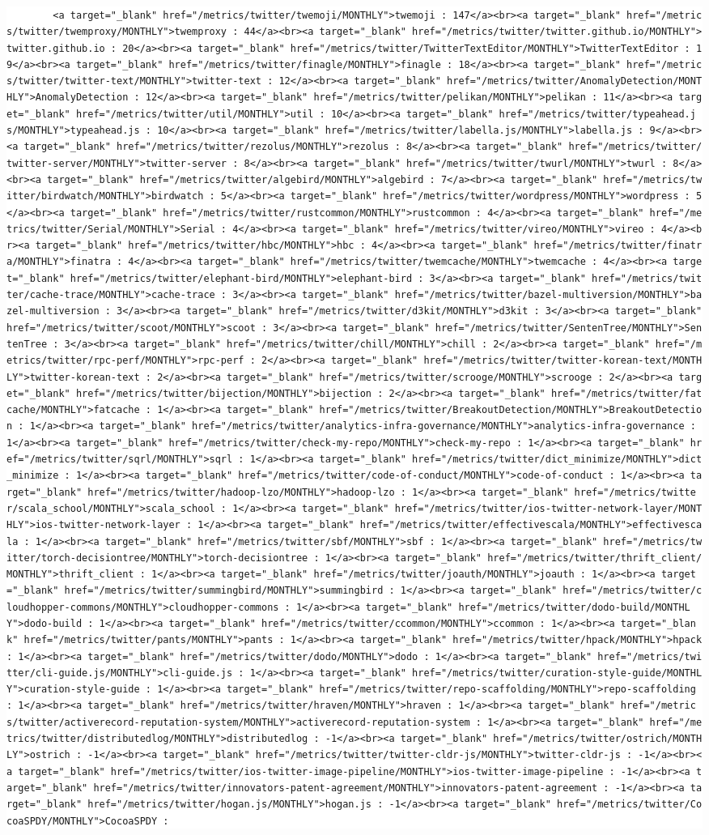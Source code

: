             <a target="_blank" href="/metrics/twitter/twemoji/MONTHLY">twemoji : 147</a><br><a target="_blank" href="/metrics/twitter/twemproxy/MONTHLY">twemproxy : 44</a><br><a target="_blank" href="/metrics/twitter/twitter.github.io/MONTHLY">twitter.github.io : 20</a><br><a target="_blank" href="/metrics/twitter/TwitterTextEditor/MONTHLY">TwitterTextEditor : 19</a><br><a target="_blank" href="/metrics/twitter/finagle/MONTHLY">finagle : 18</a><br><a target="_blank" href="/metrics/twitter/twitter-text/MONTHLY">twitter-text : 12</a><br><a target="_blank" href="/metrics/twitter/AnomalyDetection/MONTHLY">AnomalyDetection : 12</a><br><a target="_blank" href="/metrics/twitter/pelikan/MONTHLY">pelikan : 11</a><br><a target="_blank" href="/metrics/twitter/util/MONTHLY">util : 10</a><br><a target="_blank" href="/metrics/twitter/typeahead.js/MONTHLY">typeahead.js : 10</a><br><a target="_blank" href="/metrics/twitter/labella.js/MONTHLY">labella.js : 9</a><br><a target="_blank" href="/metrics/twitter/rezolus/MONTHLY">rezolus : 8</a><br><a target="_blank" href="/metrics/twitter/twitter-server/MONTHLY">twitter-server : 8</a><br><a target="_blank" href="/metrics/twitter/twurl/MONTHLY">twurl : 8</a><br><a target="_blank" href="/metrics/twitter/algebird/MONTHLY">algebird : 7</a><br><a target="_blank" href="/metrics/twitter/birdwatch/MONTHLY">birdwatch : 5</a><br><a target="_blank" href="/metrics/twitter/wordpress/MONTHLY">wordpress : 5</a><br><a target="_blank" href="/metrics/twitter/rustcommon/MONTHLY">rustcommon : 4</a><br><a target="_blank" href="/metrics/twitter/Serial/MONTHLY">Serial : 4</a><br><a target="_blank" href="/metrics/twitter/vireo/MONTHLY">vireo : 4</a><br><a target="_blank" href="/metrics/twitter/hbc/MONTHLY">hbc : 4</a><br><a target="_blank" href="/metrics/twitter/finatra/MONTHLY">finatra : 4</a><br><a target="_blank" href="/metrics/twitter/twemcache/MONTHLY">twemcache : 4</a><br><a target="_blank" href="/metrics/twitter/elephant-bird/MONTHLY">elephant-bird : 3</a><br><a target="_blank" href="/metrics/twitter/cache-trace/MONTHLY">cache-trace : 3</a><br><a target="_blank" href="/metrics/twitter/bazel-multiversion/MONTHLY">bazel-multiversion : 3</a><br><a target="_blank" href="/metrics/twitter/d3kit/MONTHLY">d3kit : 3</a><br><a target="_blank" href="/metrics/twitter/scoot/MONTHLY">scoot : 3</a><br><a target="_blank" href="/metrics/twitter/SentenTree/MONTHLY">SentenTree : 3</a><br><a target="_blank" href="/metrics/twitter/chill/MONTHLY">chill : 2</a><br><a target="_blank" href="/metrics/twitter/rpc-perf/MONTHLY">rpc-perf : 2</a><br><a target="_blank" href="/metrics/twitter/twitter-korean-text/MONTHLY">twitter-korean-text : 2</a><br><a target="_blank" href="/metrics/twitter/scrooge/MONTHLY">scrooge : 2</a><br><a target="_blank" href="/metrics/twitter/bijection/MONTHLY">bijection : 2</a><br><a target="_blank" href="/metrics/twitter/fatcache/MONTHLY">fatcache : 1</a><br><a target="_blank" href="/metrics/twitter/BreakoutDetection/MONTHLY">BreakoutDetection : 1</a><br><a target="_blank" href="/metrics/twitter/analytics-infra-governance/MONTHLY">analytics-infra-governance : 1</a><br><a target="_blank" href="/metrics/twitter/check-my-repo/MONTHLY">check-my-repo : 1</a><br><a target="_blank" href="/metrics/twitter/sqrl/MONTHLY">sqrl : 1</a><br><a target="_blank" href="/metrics/twitter/dict_minimize/MONTHLY">dict_minimize : 1</a><br><a target="_blank" href="/metrics/twitter/code-of-conduct/MONTHLY">code-of-conduct : 1</a><br><a target="_blank" href="/metrics/twitter/hadoop-lzo/MONTHLY">hadoop-lzo : 1</a><br><a target="_blank" href="/metrics/twitter/scala_school/MONTHLY">scala_school : 1</a><br><a target="_blank" href="/metrics/twitter/ios-twitter-network-layer/MONTHLY">ios-twitter-network-layer : 1</a><br><a target="_blank" href="/metrics/twitter/effectivescala/MONTHLY">effectivescala : 1</a><br><a target="_blank" href="/metrics/twitter/sbf/MONTHLY">sbf : 1</a><br><a target="_blank" href="/metrics/twitter/torch-decisiontree/MONTHLY">torch-decisiontree : 1</a><br><a target="_blank" href="/metrics/twitter/thrift_client/MONTHLY">thrift_client : 1</a><br><a target="_blank" href="/metrics/twitter/joauth/MONTHLY">joauth : 1</a><br><a target="_blank" href="/metrics/twitter/summingbird/MONTHLY">summingbird : 1</a><br><a target="_blank" href="/metrics/twitter/cloudhopper-commons/MONTHLY">cloudhopper-commons : 1</a><br><a target="_blank" href="/metrics/twitter/dodo-build/MONTHLY">dodo-build : 1</a><br><a target="_blank" href="/metrics/twitter/ccommon/MONTHLY">ccommon : 1</a><br><a target="_blank" href="/metrics/twitter/pants/MONTHLY">pants : 1</a><br><a target="_blank" href="/metrics/twitter/hpack/MONTHLY">hpack : 1</a><br><a target="_blank" href="/metrics/twitter/dodo/MONTHLY">dodo : 1</a><br><a target="_blank" href="/metrics/twitter/cli-guide.js/MONTHLY">cli-guide.js : 1</a><br><a target="_blank" href="/metrics/twitter/curation-style-guide/MONTHLY">curation-style-guide : 1</a><br><a target="_blank" href="/metrics/twitter/repo-scaffolding/MONTHLY">repo-scaffolding : 1</a><br><a target="_blank" href="/metrics/twitter/hraven/MONTHLY">hraven : 1</a><br><a target="_blank" href="/metrics/twitter/activerecord-reputation-system/MONTHLY">activerecord-reputation-system : 1</a><br><a target="_blank" href="/metrics/twitter/distributedlog/MONTHLY">distributedlog : -1</a><br><a target="_blank" href="/metrics/twitter/ostrich/MONTHLY">ostrich : -1</a><br><a target="_blank" href="/metrics/twitter/twitter-cldr-js/MONTHLY">twitter-cldr-js : -1</a><br><a target="_blank" href="/metrics/twitter/ios-twitter-image-pipeline/MONTHLY">ios-twitter-image-pipeline : -1</a><br><a target="_blank" href="/metrics/twitter/innovators-patent-agreement/MONTHLY">innovators-patent-agreement : -1</a><br><a target="_blank" href="/metrics/twitter/hogan.js/MONTHLY">hogan.js : -1</a><br><a target="_blank" href="/metrics/twitter/CocoaSPDY/MONTHLY">CocoaSPDY :